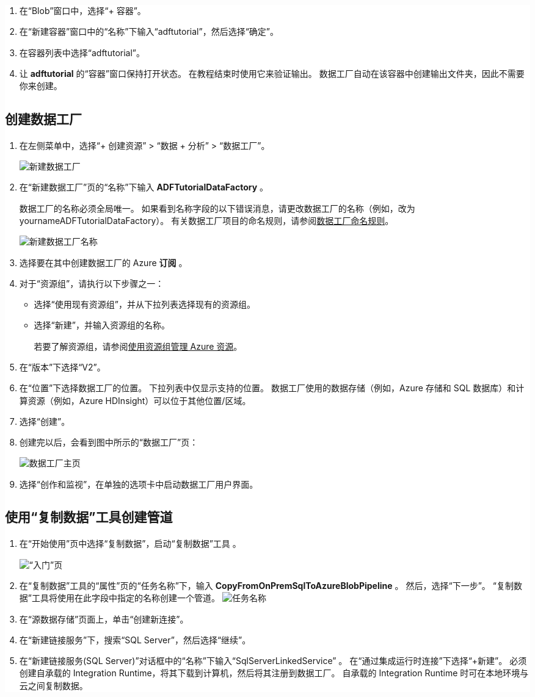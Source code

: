1. 在“Blob”窗口中，选择“+ 容器”。

1. 在“新建容器”窗口中的“名称”下输入“adftutorial”，然后选择“确定”。   

1. 在容器列表中选择“adftutorial”。


1. 让 **adftutorial** 的“容器”窗口保持打开状态。 在教程结束时使用它来验证输出。 数据工厂自动在该容器中创建输出文件夹，因此不需要你来创建。


## <a name="create-a-data-factory"></a>创建数据工厂

1. 在左侧菜单中，选择“+ 创建资源” > “数据 + 分析” > “数据工厂”。 

   ![新建数据工厂](./media/doc-common-process/new-azure-data-factory-menu.png)

1. 在“新建数据工厂”页的“名称”下输入 **ADFTutorialDataFactory** 。

   数据工厂的名称必须全局唯一。 如果看到名称字段的以下错误消息，请更改数据工厂的名称（例如，改为 yournameADFTutorialDataFactory）。 有关数据工厂项目的命名规则，请参阅[数据工厂命名规则](naming-rules.md)。

   ![新建数据工厂名称](./media/doc-common-process/name-not-available-error.png)
1. 选择要在其中创建数据工厂的 Azure **订阅** 。
1. 对于“资源组”，请执行以下步骤之一：

   - 选择“使用现有资源组”，并从下拉列表选择现有的资源组。 

   - 选择“新建”，并输入资源组的名称。 
        
     若要了解资源组，请参阅[使用资源组管理 Azure 资源](../azure-resource-manager/management/overview.md)。
1. 在“版本”下选择“V2”。 
1. 在“位置”下选择数据工厂的位置。 下拉列表中仅显示支持的位置。 数据工厂使用的数据存储（例如，Azure 存储和 SQL 数据库）和计算资源（例如，Azure HDInsight）可以位于其他位置/区域。
1. 选择“创建”。

1. 创建完以后，会看到图中所示的“数据工厂”页：

     ![数据工厂主页](./media/doc-common-process/data-factory-home-page.png)
1. 选择“创作和监视”，在单独的选项卡中启动数据工厂用户界面。

## <a name="use-the-copy-data-tool-to-create-a-pipeline"></a>使用“复制数据”工具创建管道

1. 在“开始使用”页中选择“复制数据”，启动“复制数据”工具 。

   ![“入门”页](./media/doc-common-process/get-started-page.png)

1. 在“复制数据”工具的“属性”页的“任务名称”下，输入 **CopyFromOnPremSqlToAzureBlobPipeline** 。  然后，选择“下一步”。 “复制数据”工具将使用在此字段中指定的名称创建一个管道。
  ![任务名称](./media/tutorial-hybrid-copy-data-tool/properties-page.png)

1. 在“源数据存储”页面上，单击“创建新连接”。

1. 在“新建链接服务”下，搜索“SQL Server”，然后选择“继续”。

1. 在“新建链接服务(SQL Server)”对话框中的“名称”下输入“SqlServerLinkedService”  。 在“通过集成运行时连接”下选择“+新建”。  必须创建自承载的 Integration Runtime，将其下载到计算机，然后将其注册到数据工厂。 自承载的 Integration Runtime 时可在本地环境与云之间复制数据。
